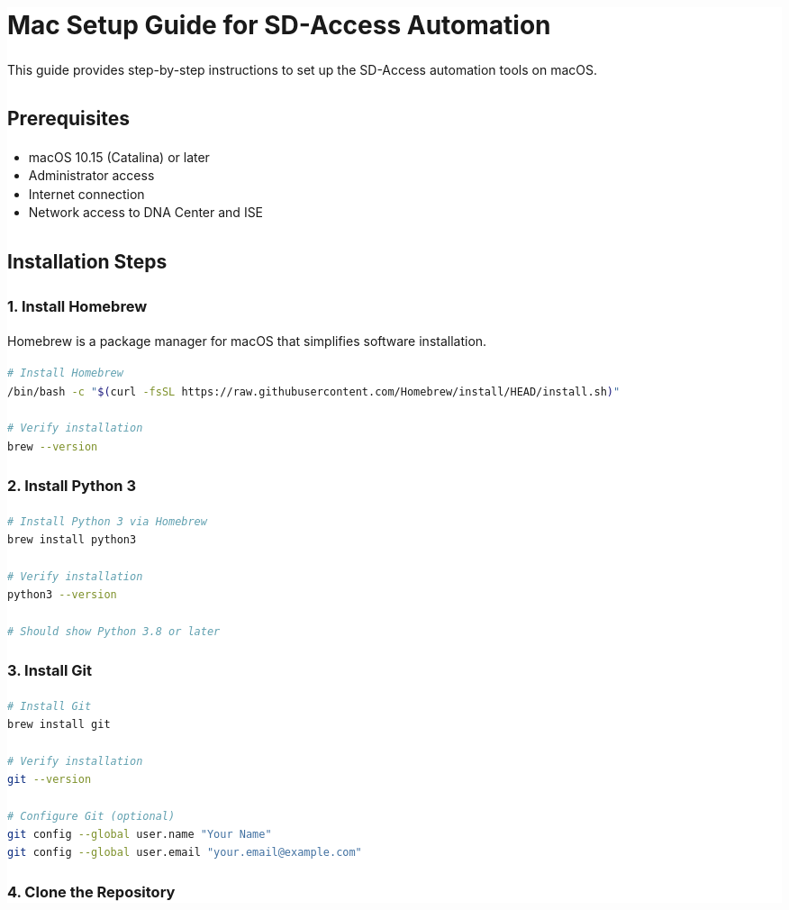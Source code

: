 # Mac Setup Guide for SD-Access Automation

This guide provides step-by-step instructions to set up the SD-Access automation tools on macOS.

## Prerequisites

- macOS 10.15 (Catalina) or later
- Administrator access
- Internet connection
- Network access to DNA Center and ISE

## Installation Steps

### 1. Install Homebrew

Homebrew is a package manager for macOS that simplifies software installation.

```bash
# Install Homebrew
/bin/bash -c "$(curl -fsSL https://raw.githubusercontent.com/Homebrew/install/HEAD/install.sh)"

# Verify installation
brew --version
```

### 2. Install Python 3

```bash
# Install Python 3 via Homebrew
brew install python3

# Verify installation
python3 --version

# Should show Python 3.8 or later
```

### 3. Install Git

```bash
# Install Git
brew install git

# Verify installation
git --version

# Configure Git (optional)
git config --global user.name "Your Name"
git config --global user.email "your.email@example.com"
```

### 4. Clone the Repository
